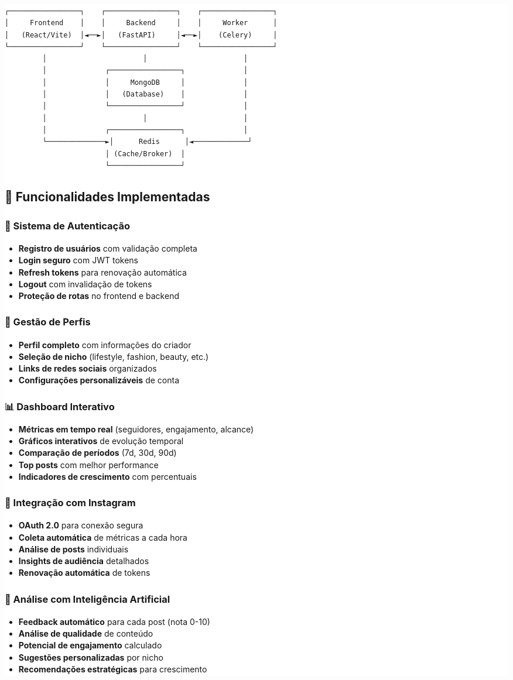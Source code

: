 ```
┌─────────────────┐    ┌─────────────────┐    ┌─────────────────┐
│     Frontend    │    │     Backend     │    │     Worker      │
│   (React/Vite)  │◄──►│   (FastAPI)     │◄──►│    (Celery)     │
└─────────────────┘    └─────────────────┘    └─────────────────┘
         │                       │                       │
         │              ┌─────────────────┐              │
         │              │     MongoDB     │              │
         │              │   (Database)    │              │
         │              └─────────────────┘              │
         │                       │                       │
         │              ┌─────────────────┐              │
         └──────────────►│      Redis      │◄─────────────┘
                        │ (Cache/Broker)  │
                        └─────────────────┘
```

## 🚀 Funcionalidades Implementadas

### 🔐 Sistema de Autenticação
- **Registro de usuários** com validação completa
- **Login seguro** com JWT tokens
- **Refresh tokens** para renovação automática
- **Logout** com invalidação de tokens
- **Proteção de rotas** no frontend e backend

### 👤 Gestão de Perfis
- **Perfil completo** com informações do criador
- **Seleção de nicho** (lifestyle, fashion, beauty, etc.)
- **Links de redes sociais** organizados
- **Configurações personalizáveis** de conta

### 📊 Dashboard Interativo
- **Métricas em tempo real** (seguidores, engajamento, alcance)
- **Gráficos interativos** de evolução temporal
- **Comparação de períodos** (7d, 30d, 90d)
- **Top posts** com melhor performance
- **Indicadores de crescimento** com percentuais

### 📱 Integração com Instagram
- **OAuth 2.0** para conexão segura
- **Coleta automática** de métricas a cada hora
- **Análise de posts** individuais
- **Insights de audiência** detalhados
- **Renovação automática** de tokens

### 🤖 Análise com Inteligência Artificial
- **Feedback automático** para cada post (nota 0-10)
- **Análise de qualidade** de conteúdo
- **Potencial de engajamento** calculado
- **Sugestões personalizadas** por nicho
- **Recomendações estratégicas** para crescimento
